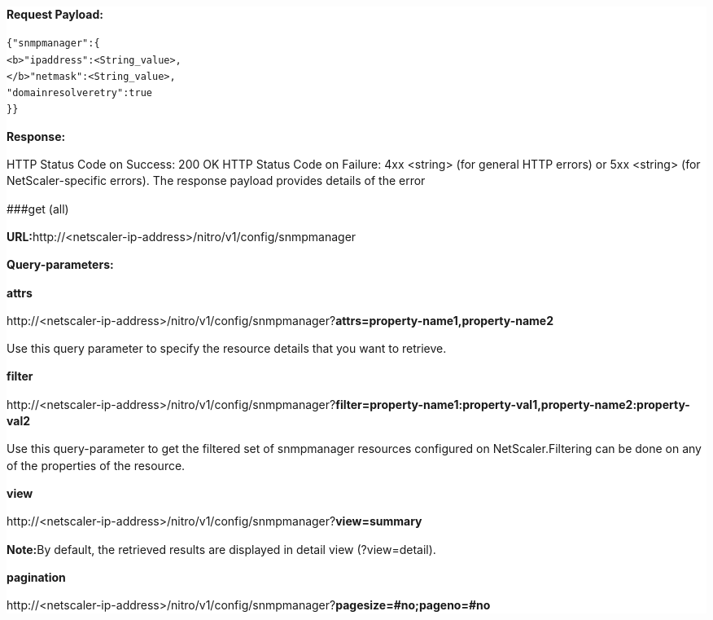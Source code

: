 

<b>Request Payload: </b>
```
{"snmpmanager":{
<b>"ipaddress":<String_value>,
</b>"netmask":<String_value>,
"domainresolveretry":true
}}
```

<b>Response:</b>

HTTP Status Code on Success: 200 OK
HTTP Status Code on Failure: 4xx &lt;string&gt; (for general HTTP errors) or 5xx &lt;string&gt; (for NetScaler-specific errors). The response payload provides details of the error





###get (all)







<b>URL:</b>http://&lt;netscaler-ip-address&gt;/nitro/v1/config/snmpmanager

<b>Query-parameters:</b>

<b>attrs</b>

http://&lt;netscaler-ip-address&gt;/nitro/v1/config/snmpmanager?<b>attrs=property-name1,property-name2</b>

Use this query parameter to specify the resource details that you want to retrieve.





<b>filter</b>

http://&lt;netscaler-ip-address&gt;/nitro/v1/config/snmpmanager?<b>filter=property-name1:property-val1,property-name2:property-val2</b>

Use this query-parameter to get the filtered set of snmpmanager resources configured on NetScaler.Filtering can be done on any of the properties of the resource.





<b>view</b>

http://&lt;netscaler-ip-address&gt;/nitro/v1/config/snmpmanager?<b>view=summary</b>

<b>Note:</b>By default, the retrieved results are displayed in detail view (?view=detail).





<b>pagination</b>

http://&lt;netscaler-ip-address&gt;/nitro/v1/config/snmpmanager?<b>pagesize=#no;pageno=#no</b>
